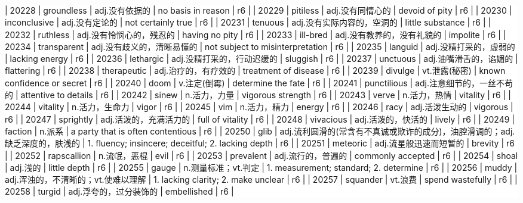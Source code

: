 | 20228 | groundless    | adj.没有依据的                                                               | no basis in reason                                                                    | r6    |
| 20229 | pitiless      | adj.没有同情心的                                                             | devoid of pity                                                                        | r6    |
| 20230 | inconclusive  | adj.没有定论的                                                               | not certainly true                                                                    | r6    |
| 20231 | tenuous       | adj.没有实际内容的，空洞的                                                   | little substance                                                                      | r6    |
| 20232 | ruthless      | adj.没有怜悯心的，残忍的                                                     | having no pity                                                                        | r6    |
| 20233 | ill-bred      | adj.没有教养的，没有礼貌的                                                   | impolite                                                                              | r6    |
| 20234 | transparent   | adj.没有歧义的，清晰易懂的                                                   | not subject to misinterpretation                                                      | r6    |
| 20235 | languid       | adj.没精打采的，虚弱的                                                       | lacking energy                                                                        | r6    |
| 20236 | lethargic     | adj.没精打采的，行动迟缓的                                                   | sluggish                                                                              | r6    |
| 20237 | unctuous      | adj.油嘴滑舌的，谄媚的                                                       | flattering                                                                            | r6    |
| 20238 | therapeutic   | adj.治疗的，有疗效的                                                         | treatment of disease                                                                  | r6    |
| 20239 | divulge       | vt.泄露(秘密)                                                                | known confidence or secret                                                            | r6    |
| 20240 | doom          | v.注定(倒霉)                                                                 | determine the fate                                                                    | r6    |
| 20241 | punctilious   | adj.注意细节的，一丝不苟的                                                   | attentive to details                                                                  | r6    |
| 20242 | sinew         | n.活力，力量                                                                 | vigorous strength                                                                     | r6    |
| 20243 | verve         | n.活力，热情                                                                 | vitality                                                                              | r6    |
| 20244 | vitality      | n.活力，生命力                                                               | vigor                                                                                 | r6    |
| 20245 | vim           | n.活力，精力                                                                 | energy                                                                                | r6    |
| 20246 | racy          | adj.活泼生动的                                                               | vigorous                                                                              | r6    |
| 20247 | sprightly     | adj.活泼的，充满活力的                                                       | full of vitality                                                                      | r6    |
| 20248 | vivacious     | adj.活泼的，快活的                                                           | lively                                                                                | r6    |
| 20249 | faction       | n.派系                                                                       | a party that is often contentious                                                     | r6    |
| 20250 | glib          | adj.流利圆滑的(常含有不真诚或欺诈的成分)，油腔滑调的；adj.缺乏深度的，肤浅的 | 1. fluency; insincere; deceitful; 2. lacking depth                                    | r6    |
| 20251 | meteoric      | adj.流星般迅速而短暂的                                                       | brevity                                                                               | r6    |
| 20252 | rapscallion   | n.流氓，恶棍                                                                 | evil                                                                                  | r6    |
| 20253 | prevalent     | adj.流行的，普遍的                                                           | commonly accepted                                                                     | r6    |
| 20254 | shoal         | adj.浅的                                                                     | little depth                                                                          | r6    |
| 20255 | gauge         | n.测量标准；vt.判定                                                          | 1. measurement; standard; 2. determine                                                | r6    |
| 20256 | muddy         | adj.浑浊的，不清晰的；vt.使难以理解                                          | 1. lacking clarity; 2. make unclear                                                   | r6    |
| 20257 | squander      | vt.浪费                                                                      | spend wastefully                                                                      | r6    |
| 20258 | turgid        | adj.浮夸的，过分装饰的                                                       | embellished                                                                           | r6    |